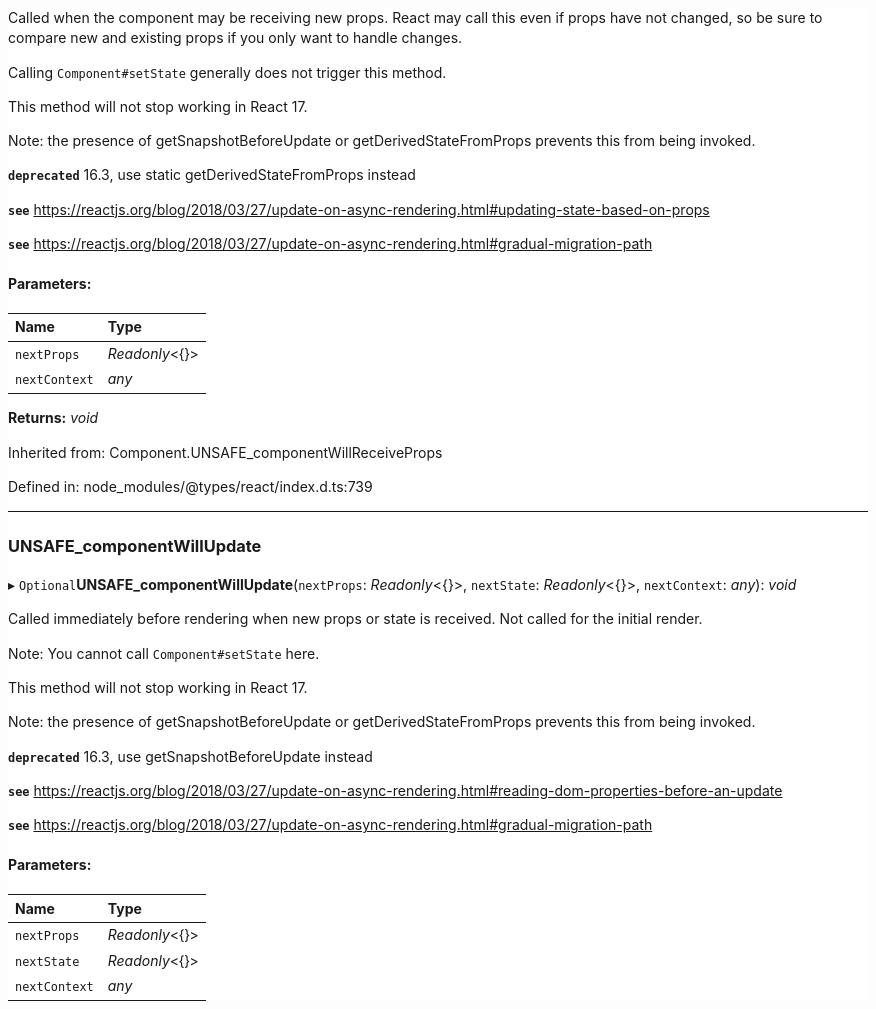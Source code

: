 Called when the component may be receiving new props.
React may call this even if props have not changed, so be sure to compare new and existing
props if you only want to handle changes.

Calling `Component#setState` generally does not trigger this method.

This method will not stop working in React 17.

Note: the presence of getSnapshotBeforeUpdate or getDerivedStateFromProps
prevents this from being invoked.

**`deprecated`** 16.3, use static getDerivedStateFromProps instead

**`see`** https://reactjs.org/blog/2018/03/27/update-on-async-rendering.html#updating-state-based-on-props

**`see`** https://reactjs.org/blog/2018/03/27/update-on-async-rendering.html#gradual-migration-path

#### Parameters:

Name | Type |
:------ | :------ |
`nextProps` | *Readonly*<{}\> |
`nextContext` | *any* |

**Returns:** *void*

Inherited from: Component.UNSAFE_componentWillReceiveProps

Defined in: node_modules/@types/react/index.d.ts:739

___

### UNSAFE\_componentWillUpdate

▸ `Optional`**UNSAFE_componentWillUpdate**(`nextProps`: *Readonly*<{}\>, `nextState`: *Readonly*<{}\>, `nextContext`: *any*): *void*

Called immediately before rendering when new props or state is received. Not called for the initial render.

Note: You cannot call `Component#setState` here.

This method will not stop working in React 17.

Note: the presence of getSnapshotBeforeUpdate or getDerivedStateFromProps
prevents this from being invoked.

**`deprecated`** 16.3, use getSnapshotBeforeUpdate instead

**`see`** https://reactjs.org/blog/2018/03/27/update-on-async-rendering.html#reading-dom-properties-before-an-update

**`see`** https://reactjs.org/blog/2018/03/27/update-on-async-rendering.html#gradual-migration-path

#### Parameters:

Name | Type |
:------ | :------ |
`nextProps` | *Readonly*<{}\> |
`nextState` | *Readonly*<{}\> |
`nextContext` | *any* |

